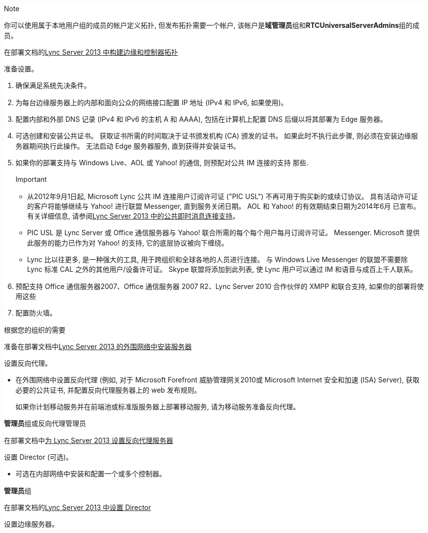 > [!NOTE]  
> 你可以使用属于本地用户组的成员的帐户定义拓扑, 但发布拓扑需要一个帐户, 该帐户是<STRONG>域管理员</STRONG>组和<STRONG>RTCUniversalServerAdmins</STRONG>组的成员。


</div></td>
<td><p>在部署文档的<a href="lync-server-2013-building-an-edge-and-director-topology.md">Lync Server 2013 中构建边缘和控制器拓扑</a></p></td>
</tr>
<tr class="even">
<td><p>准备设置。</p></td>
<td><ol>
<li><p>确保满足系统先决条件。</p></li>
<li><p>为每台边缘服务器上的内部和面向公众的网络接口配置 IP 地址 (IPv4 和 IPv6, 如果使用)。</p></li>
<li><p>配置内部和外部 DNS 记录 (IPv4 和 IPv6 的主机 A 和 AAAA), 包括在计算机上配置 DNS 后缀以将其部署为 Edge 服务器。</p></li>
<li><p>可选创建和安装公共证书。 获取证书所需的时间取决于证书颁发机构 (CA) 颁发的证书。 如果此时不执行此步骤, 则必须在安装边缘服务器期间执行此操作。 无法启动 Edge 服务器服务, 直到获得并安装证书。</p></li>
<li><p>如果你的部署支持与 Windows Live、AOL 或 Yahoo! 的通信, 则预配对公共 IM 连接的支持 那些.</p>
<div>

> [!IMPORTANT]  
> <UL>
> <LI>
> <P>从2012年9月1日起, Microsoft Lync 公共 IM 连接用户订阅许可证 ("PIC USL") 不再可用于购买新的或续订协议。 具有活动许可证的客户将能够继续与 Yahoo! 进行联盟 Messenger, 直到服务关闭日期。 AOL 和 Yahoo! 的有效期结束日期为2014年6月 已宣布。 有关详细信息, 请参阅<A href="lync-server-2013-support-for-public-instant-messenger-connectivity.md">Lync Server 2013 中的公共即时消息连接支持</A>。</P>
> <LI>
> <P>PIC USL 是 Lync Server 或 Office 通信服务器与 Yahoo! 联合所需的每个每个用户每月订阅许可证。 Messenger. Microsoft 提供此服务的能力已作为对 Yahoo! 的支持, 它的底层协议被向下缠绕。</P>
> <LI>
> <P>Lync 比以往更多, 是一种强大的工具, 用于跨组织和全球各地的人员进行连接。 与 Windows Live Messenger 的联盟不需要除 Lync 标准 CAL 之外的其他用户/设备许可证。 Skype 联盟将添加到此列表, 使 Lync 用户可以通过 IM 和语音与成百上千人联系。</P></LI></UL>


</div></li>
<li><p>预配支持 Office 通信服务器2007、Office 通信服务器 2007 R2、Lync Server 2010 合作伙伴的 XMPP 和联合支持, 如果你的部署将使用这些</p></li>
<li><p>配置防火墙。</p></li>
</ol></td>
<td><p>根据您的组织的需要</p></td>
<td><p>准备在部署文档中<a href="lync-server-2013-preparing-for-installation-of-servers-in-the-perimeter-network.md">Lync Server 2013 的外围网络中安装服务器</a></p></td>
</tr>
<tr class="odd">
<td><p>设置反向代理。</p></td>
<td><ul>
<li><p>在外围网络中设置反向代理 (例如, 对于 Microsoft Forefront 威胁管理网关2010或 Microsoft Internet 安全和加速 (ISA) Server), 获取必要的公共证书, 并配置反向代理服务器上的 web 发布规则。</p>
<p>如果你计划移动服务并在前端池或标准版服务器上部署移动服务, 请为移动服务准备反向代理。</p></li>
</ul></td>
<td><p><strong>管理员</strong>组或反向代理管理员</p></td>
<td><p>在部署文档中<a href="lync-server-2013-setting-up-reverse-proxy-servers.md">为 Lync Server 2013 设置反向代理服务器</a></p></td>
</tr>
<tr class="even">
<td><p>设置 Director (可选)。</p></td>
<td><ul>
<li><p>可选在内部网络中安装和配置一个或多个控制器。</p></li>
</ul></td>
<td><p><strong>管理员</strong>组</p></td>
<td><p>在部署文档的<a href="lync-server-2013-setting-up-the-director.md">Lync Server 2013 中设置 Director</a></p></td>
</tr>
<tr class="odd">
<td><p>设置边缘服务器。</p></td>
<td><ol>